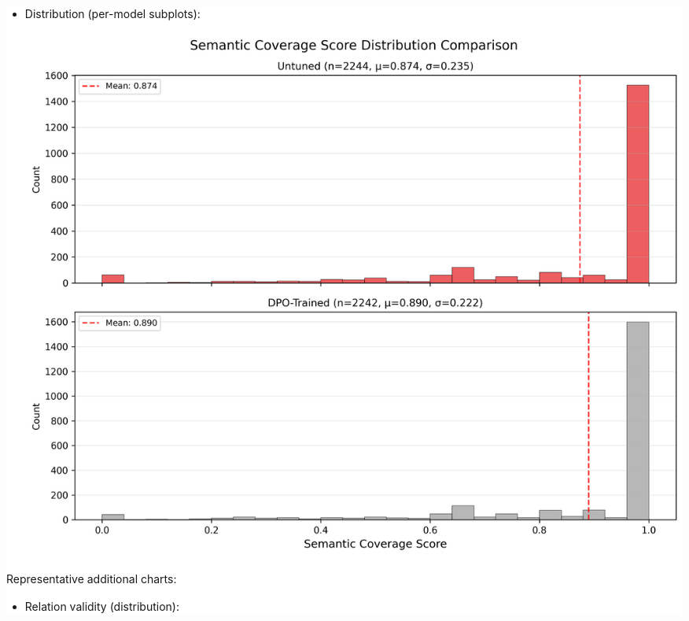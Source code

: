 - Distribution (per-model subplots):

  ![Semantic Coverage Subplots](eva_diff/analysis_results/distributions/semantic_coverage_subplots.png)

Representative additional charts:

- Relation validity (distribution):
